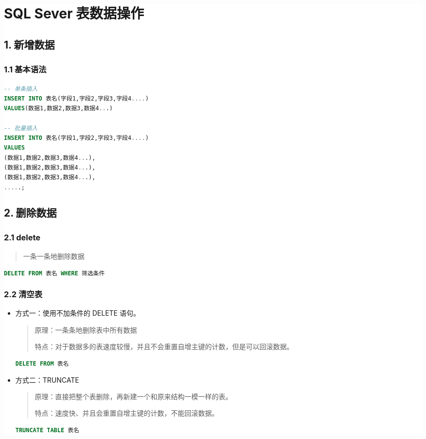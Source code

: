 # SQL Sever 表数据操作

## 1. 新增数据

### 1.1 基本语法

````sql
-- 单条插入
INSERT INTO 表名(字段1,字段2,字段3,字段4....)
VALUES(数据1,数据2,数据3,数据4...)

-- 批量插入
INSERT INTO 表名(字段1,字段2,字段3,字段4....)
VALUES
(数据1,数据2,数据3,数据4...),
(数据1,数据2,数据3,数据4...),
(数据1,数据2,数据3,数据4...),
.....;
````



## 2. 删除数据

### 2.1 delete

> 一条一条地删除数据

````sql
DELETE FROM 表名 WHERE 筛选条件
````

### 2.2 清空表

* 方式一：使用不加条件的 DELETE 语句。

    > 原理：一条条地删除表中所有数据
    >
    > 特点：对于数据多的表速度较慢，并且不会重置自增主键的计数，但是可以回滚数据。

    ````sql
    DELETE FROM 表名
    ````

* 方式二：TRUNCATE

    > 原理：直接把整个表删除，再新建一个和原来结构一模一样的表。
    >
    > 特点：速度快、并且会重置自增主键的计数，不能回滚数据。

    ````sql
    TRUNCATE TABLE 表名
    ````
